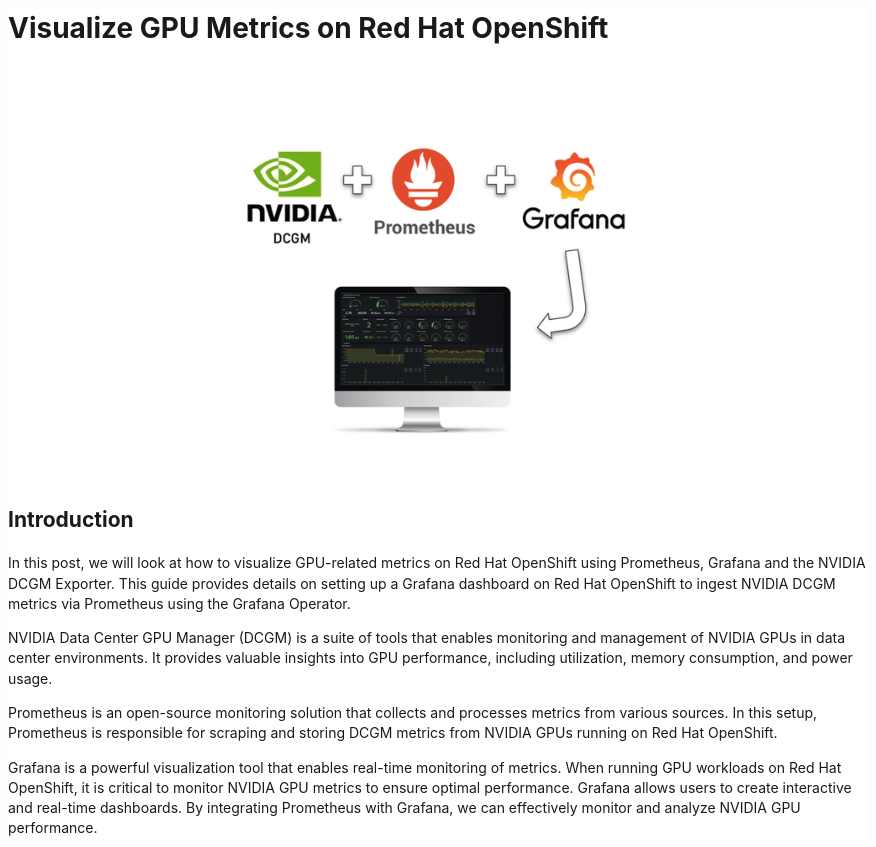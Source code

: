 # Visualize GPU Metrics on Red Hat OpenShift 

![Title Image](https://raw.githubusercontent.com/rohitralhan/GPU-Metrics-with-Grafana-OCP/refs/heads/main/images/main.png)


## Introduction

In this post, we will look at how to visualize GPU-related metrics on Red Hat OpenShift using Prometheus, Grafana and the NVIDIA DCGM Exporter. This guide provides details on setting up a Grafana dashboard on Red Hat OpenShift to ingest NVIDIA DCGM metrics via Prometheus using the Grafana Operator.

NVIDIA Data Center GPU Manager (DCGM) is a suite of tools that enables monitoring and management of NVIDIA GPUs in data center environments. It provides valuable insights into GPU performance, including utilization, memory consumption, and power usage.

Prometheus is an open-source monitoring solution that collects and processes metrics from various sources. In this setup, Prometheus is responsible for scraping and storing DCGM metrics from NVIDIA GPUs running on Red Hat OpenShift.

Grafana is a powerful visualization tool that enables real-time monitoring of metrics. When running GPU workloads on Red Hat OpenShift, it is critical to monitor NVIDIA GPU metrics to ensure optimal performance. Grafana allows users to create interactive and real-time dashboards. By integrating Prometheus with Grafana, we can effectively monitor and analyze NVIDIA GPU performance.
